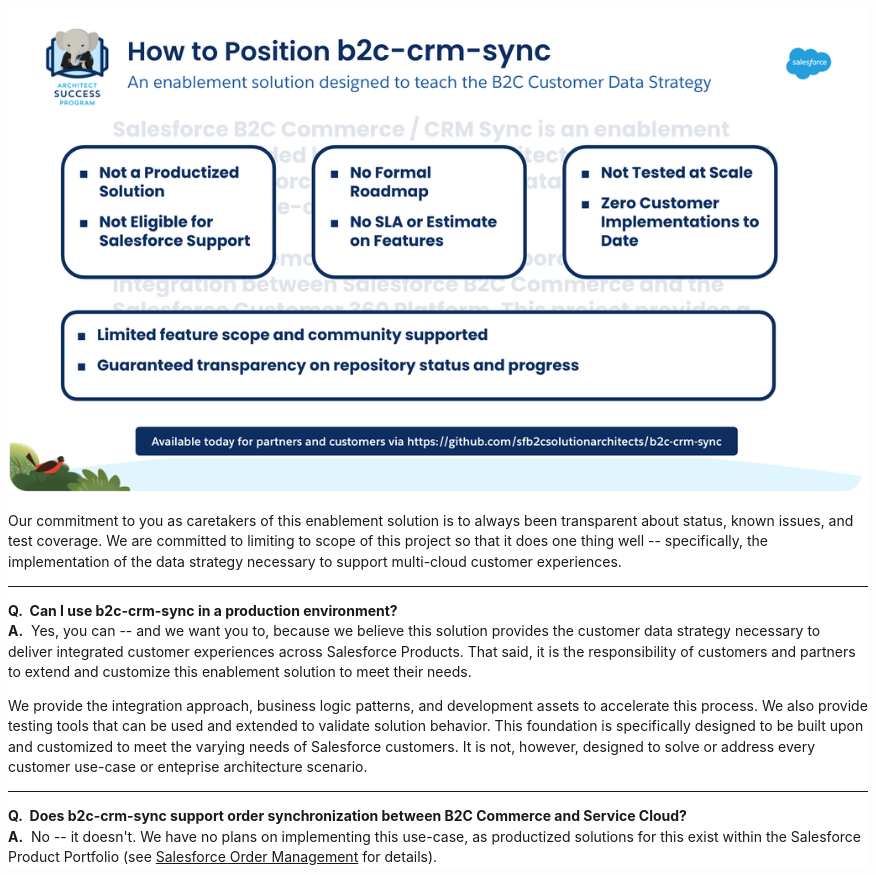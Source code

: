 <div class="gallery" data-columns="1">
	<img style="width: 900px; margin: 0 auto;" src="../images/slides/positioning.png">
</div>

Our commitment to you as caretakers of this enablement solution is to always been transparent about status, known issues, and test coverage.  We are committed to limiting to scope of this project so that it does one thing well -- specifically, the implementation of the data strategy necessary to support multi-cloud customer experiences.

<hr>

**Q.&nbsp;&nbsp;Can I use b2c-crm-sync in a production environment?**<br>
**A.**&nbsp;&nbsp;Yes, you can -- and we want you to, because we believe this solution provides the customer data strategy necessary to deliver integrated customer experiences across Salesforce Products.  That said, it is the responsibility of customers and partners to extend and customize this enablement solution to meet their needs.

We provide the integration approach, business logic patterns, and development assets to accelerate this process.  We also provide testing tools that can be used and extended to validate solution behavior.  This foundation is specifically designed to be built upon and customized to meet the varying needs of Salesforce customers.  It is not, however, designed to solve or address every customer use-case or enteprise architecture scenario.

<hr>

**Q.&nbsp;&nbsp;Does b2c-crm-sync support order synchronization between B2C Commerce and Service Cloud?**<br>
**A.**&nbsp;&nbsp;No -- it doesn't.  We have no plans on implementing this use-case, as productized solutions for this exist within the Salesforce Product Portfolio (see [Salesforce Order Management](https://sfb2csa.link/products/som) for details).
